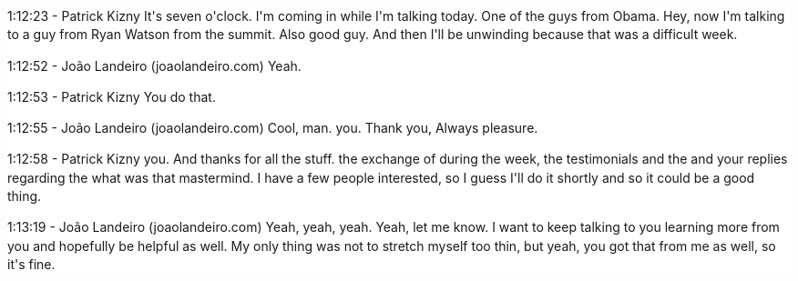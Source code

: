 1:12:23 - Patrick Kizny
  It's seven o'clock. I'm coming in while I'm talking today. One of the guys from Obama. Hey, now I'm talking to a guy from Ryan Watson from the summit.  Also good guy. And then I'll be unwinding because that was a difficult week.

1:12:52 - João Landeiro (joaolandeiro.com)
  Yeah.

1:12:53 - Patrick Kizny
  You do that.

1:12:55 - João Landeiro (joaolandeiro.com)
  Cool, man. you. Thank you, Always pleasure.

1:12:58 - Patrick Kizny
  you. And thanks for all the stuff. the exchange of during the week, the testimonials and the and your replies regarding the what was that mastermind.  I have a few people interested, so I guess I'll do it shortly and so it could be a good thing.

1:13:19 - João Landeiro (joaolandeiro.com)
  Yeah, yeah, yeah. Yeah, let me know. I want to keep talking to you learning more from you and hopefully be helpful as well.  My only thing was not to stretch myself too thin, but yeah, you got that from me as well, so it's fine.